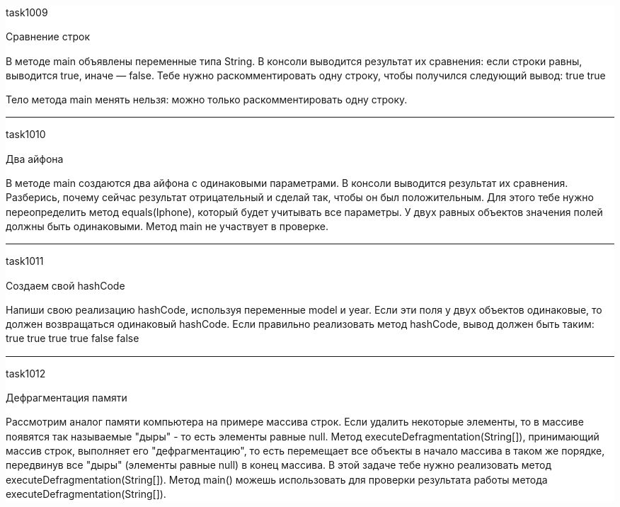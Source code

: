 task1009

Сравнение строк

В методе main объявлены переменные типа String. В консоли выводится результат их сравнения: если строки равны, выводится 
true, иначе — false. Тебе нужно раскомментировать одну строку, чтобы получился следующий вывод:
true
true

Тело метода main менять нельзя: можно только раскомментировать одну строку.

***

task1010

Два айфона

В методе main создаются два айфона с одинаковыми параметрами.
В консоли выводится результат их сравнения. Разберись, почему сейчас результат отрицательный и сделай так, чтобы он был 
положительным. Для этого тебе нужно переопределить метод equals(Iphone), который будет учитывать все параметры.
У двух равных объектов значения полей должны быть одинаковыми. Метод main не участвует в проверке.

***

task1011

Создаем свой hashCode

Напиши свою реализацию hashCode, используя переменные model и year. Если эти поля у двух объектов одинаковые, то должен 
возвращаться одинаковый hashCode. Если правильно реализовать метод hashCode, вывод должен быть таким:
true
true
true
true
false
false

***

task1012

Дефрагментация памяти

Рассмотрим аналог памяти компьютера на примере массива строк. Если удалить некоторые элементы, то в массиве появятся так 
называемые "дыры" - то есть элементы равные null. Метод executeDefragmentation(String[]), принимающий массив строк, 
выполняет его "дефрагментацию", то есть перемещает все объекты в начало массива в таком же порядке, передвинув все 
"дыры" (элементы равные null) в конец массива. В этой задаче тебе нужно реализовать метод 
executeDefragmentation(String[]). Метод main() можешь использовать для проверки результата работы метода 
executeDefragmentation(String[]).
